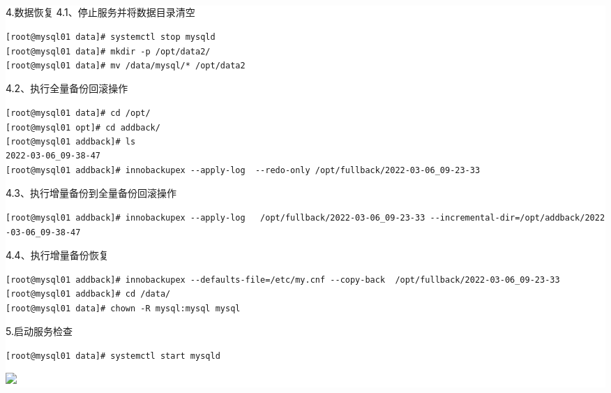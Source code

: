 

4.数据恢复
4.1、停止服务并将数据目录清空

```shell
[root@mysql01 data]# systemctl stop mysqld
[root@mysql01 data]# mkdir -p /opt/data2/
[root@mysql01 data]# mv /data/mysql/* /opt/data2
```



4.2、执行全量备份回滚操作

```shell
[root@mysql01 data]# cd /opt/
[root@mysql01 opt]# cd addback/
[root@mysql01 addback]# ls
2022-03-06_09-38-47
[root@mysql01 addback]# innobackupex --apply-log  --redo-only /opt/fullback/2022-03-06_09-23-33
```



4.3、执行增量备份到全量备份回滚操作

```shell
[root@mysql01 addback]# innobackupex --apply-log   /opt/fullback/2022-03-06_09-23-33 --incremental-dir=/opt/addback/2022-03-06_09-38-47
```



4.4、执行增量备份恢复

```shell
[root@mysql01 addback]# innobackupex --defaults-file=/etc/my.cnf --copy-back  /opt/fullback/2022-03-06_09-23-33
[root@mysql01 addback]# cd /data/
[root@mysql01 data]# chown -R mysql:mysql mysql
```



5.启动服务检查

```shell
[root@mysql01 data]# systemctl start mysqld
```

![](https://note-1308251438.cos.ap-guangzhou.myqcloud.com/typora/202204291635475.png)



